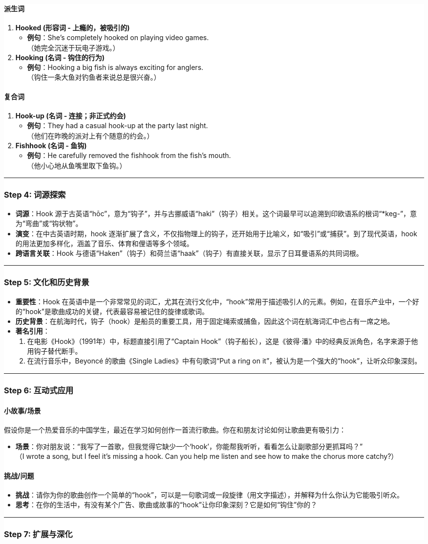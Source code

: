 #### 派生词
1. **Hooked (形容词 - 上瘾的，被吸引的)**
   - **例句**：She’s completely hooked on playing video games.  
     （她完全沉迷于玩电子游戏。）
2. **Hooking (名词 - 钩住的行为)**
   - **例句**：Hooking a big fish is always exciting for anglers.  
     （钩住一条大鱼对钓鱼者来说总是很兴奋。）

#### 复合词
1. **Hook-up (名词 - 连接；非正式约会)**
   - **例句**：They had a casual hook-up at the party last night.  
     （他们在昨晚的派对上有个随意的约会。）
2. **Fishhook (名词 - 鱼钩)**
   - **例句**：He carefully removed the fishhook from the fish’s mouth.  
     （他小心地从鱼嘴里取下鱼钩。）

---

### Step 4: 词源探索

- **词源**：Hook 源于古英语“hōc”，意为“钩子”，并与古挪威语“haki”（钩子）相关。这个词最早可以追溯到印欧语系的根词“*keg-”，意为“弯曲”或“钩状物”。
- **演变**：在中古英语时期，hook 逐渐扩展了含义，不仅指物理上的钩子，还开始用于比喻义，如“吸引”或“捕获”。到了现代英语，hook 的用法更加多样化，涵盖了音乐、体育和俚语等多个领域。
- **跨语言关联**：Hook 与德语“Haken”（钩子）和荷兰语“haak”（钩子）有直接关联，显示了日耳曼语系的共同词根。

---

### Step 5: 文化和历史背景

- **重要性**：Hook 在英语中是一个非常常见的词汇，尤其在流行文化中，“hook”常用于描述吸引人的元素。例如，在音乐产业中，一个好的“hook”是歌曲成功的关键，代表最容易被记住的旋律或歌词。
- **历史背景**：在航海时代，钩子（hook）是船员的重要工具，用于固定绳索或捕鱼，因此这个词在航海词汇中也占有一席之地。
- **著名引用**：
  1. 在电影《Hook》（1991年）中，标题直接引用了“Captain Hook”（钩子船长），这是《彼得·潘》中的经典反派角色，名字来源于他用钩子替代断手。
  2. 在流行音乐中，Beyoncé 的歌曲《Single Ladies》中有句歌词“Put a ring on it”，被认为是一个强大的“hook”，让听众印象深刻。

---

### Step 6: 互动式应用

#### 小故事/场景
假设你是一个热爱音乐的中国学生，最近在学习如何创作一首流行歌曲。你在和朋友讨论如何让歌曲更有吸引力：
- **场景**：你对朋友说：“我写了一首歌，但我觉得它缺少一个‘hook’，你能帮我听听，看看怎么让副歌部分更抓耳吗？”  
  （I wrote a song, but I feel it’s missing a hook. Can you help me listen and see how to make the chorus more catchy?）

#### 挑战/问题
- **挑战**：请你为你的歌曲创作一个简单的“hook”，可以是一句歌词或一段旋律（用文字描述），并解释为什么你认为它能吸引听众。
- **思考**：在你的生活中，有没有某个广告、歌曲或故事的“hook”让你印象深刻？它是如何“钩住”你的？

---

### Step 7: 扩展与深化
